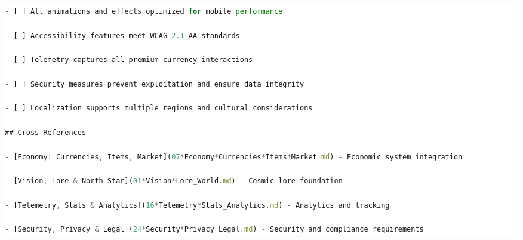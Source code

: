 ````typescript
- [ ] All animations and effects optimized for mobile performance

- [ ] Accessibility features meet WCAG 2.1 AA standards

- [ ] Telemetry captures all premium currency interactions

- [ ] Security measures prevent exploitation and ensure data integrity

- [ ] Localization supports multiple regions and cultural considerations

## Cross-References

- [Economy: Currencies, Items, Market](07*Economy*Currencies*Items*Market.md) - Economic system integration

- [Vision, Lore & North Star](01*Vision*Lore_World.md) - Cosmic lore foundation

- [Telemetry, Stats & Analytics](16*Telemetry*Stats_Analytics.md) - Analytics and tracking

- [Security, Privacy & Legal](24*Security*Privacy_Legal.md) - Security and compliance requirements
````
